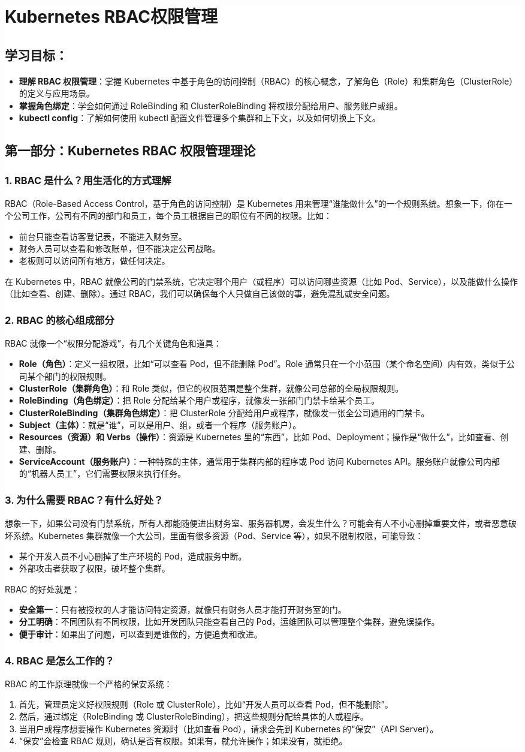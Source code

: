 # Kubernetes RBAC权限管理

## 学习目标：
- **理解 RBAC 权限管理**：掌握 Kubernetes 中基于角色的访问控制（RBAC）的核心概念，了解角色（Role）和集群角色（ClusterRole）的定义与应用场景。
- **掌握角色绑定**：学会如何通过 RoleBinding 和 ClusterRoleBinding 将权限分配给用户、服务账户或组。
- **kubectl config**：了解如何使用 kubectl 配置文件管理多个集群和上下文，以及如何切换上下文。


## 第一部分：Kubernetes RBAC 权限管理理论

### 1. RBAC 是什么？用生活化的方式理解
RBAC（Role-Based Access Control，基于角色的访问控制）是 Kubernetes 用来管理“谁能做什么”的一个规则系统。想象一下，你在一个公司工作，公司有不同的部门和员工，每个员工根据自己的职位有不同的权限。比如：
- 前台只能查看访客登记表，不能进入财务室。
- 财务人员可以查看和修改账单，但不能决定公司战略。
- 老板则可以访问所有地方，做任何决定。

在 Kubernetes 中，RBAC 就像公司的门禁系统，它决定哪个用户（或程序）可以访问哪些资源（比如 Pod、Service），以及能做什么操作（比如查看、创建、删除）。通过 RBAC，我们可以确保每个人只做自己该做的事，避免混乱或安全问题。

### 2. RBAC 的核心组成部分
RBAC 就像一个“权限分配游戏”，有几个关键角色和道具：
- **Role（角色）**：定义一组权限，比如“可以查看 Pod，但不能删除 Pod”。Role 通常只在一个小范围（某个命名空间）内有效，类似于公司某个部门的权限规则。
- **ClusterRole（集群角色）**：和 Role 类似，但它的权限范围是整个集群，就像公司总部的全局权限规则。
- **RoleBinding（角色绑定）**：把 Role 分配给某个用户或程序，就像发一张部门门禁卡给某个员工。
- **ClusterRoleBinding（集群角色绑定）**：把 ClusterRole 分配给用户或程序，就像发一张全公司通用的门禁卡。
- **Subject（主体）**：就是“谁”，可以是用户、组，或者一个程序（服务账户）。
- **Resources（资源）和 Verbs（操作）**：资源是 Kubernetes 里的“东西”，比如 Pod、Deployment；操作是“做什么”，比如查看、创建、删除。
- **ServiceAccount（服务账户）**：一种特殊的主体，通常用于集群内部的程序或 Pod 访问 Kubernetes API。服务账户就像公司内部的“机器人员工”，它们需要权限来执行任务。

### 3. 为什么需要 RBAC？有什么好处？
想象一下，如果公司没有门禁系统，所有人都能随便进出财务室、服务器机房，会发生什么？可能会有人不小心删掉重要文件，或者恶意破坏系统。Kubernetes 集群就像一个大公司，里面有很多资源（Pod、Service 等），如果不限制权限，可能导致：
- 某个开发人员不小心删掉了生产环境的 Pod，造成服务中断。
- 外部攻击者获取了权限，破坏整个集群。

RBAC 的好处就是：
- **安全第一**：只有被授权的人才能访问特定资源，就像只有财务人员才能打开财务室的门。
- **分工明确**：不同团队有不同权限，比如开发团队只能查看自己的 Pod，运维团队可以管理整个集群，避免误操作。
- **便于审计**：如果出了问题，可以查到是谁做的，方便追责和改进。

### 4. RBAC 是怎么工作的？
RBAC 的工作原理就像一个严格的保安系统：
1. 首先，管理员定义好权限规则（Role 或 ClusterRole），比如“开发人员可以查看 Pod，但不能删除”。
2. 然后，通过绑定（RoleBinding 或 ClusterRoleBinding），把这些规则分配给具体的人或程序。
3. 当用户或程序想要操作 Kubernetes 资源时（比如查看 Pod），请求会先到 Kubernetes 的“保安”（API Server）。
4. “保安”会检查 RBAC 规则，确认是否有权限。如果有，就允许操作；如果没有，就拒绝。
